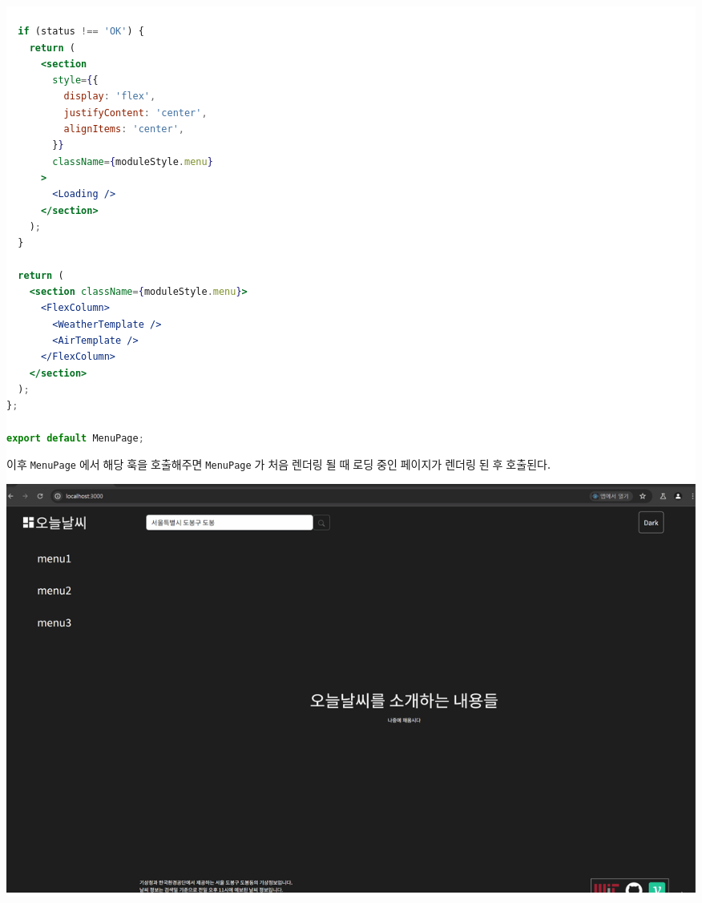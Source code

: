 ```jsx

  if (status !== 'OK') {
    return (
      <section
        style={{
          display: 'flex',
          justifyContent: 'center',
          alignItems: 'center',
        }}
        className={moduleStyle.menu}
      >
        <Loading />
      </section>
    );
  }

  return (
    <section className={moduleStyle.menu}>
      <FlexColumn>
        <WeatherTemplate />
        <AirTemplate />
      </FlexColumn>
    </section>
  );
};

export default MenuPage;
```

이후 `MenuPage` 에서 해당 훅을 호출해주면 `MenuPage` 가 처음 렌더링 될 때 로딩 중인 페이지가 렌더링 된 후 호출된다.

![alt text](result.gif)
